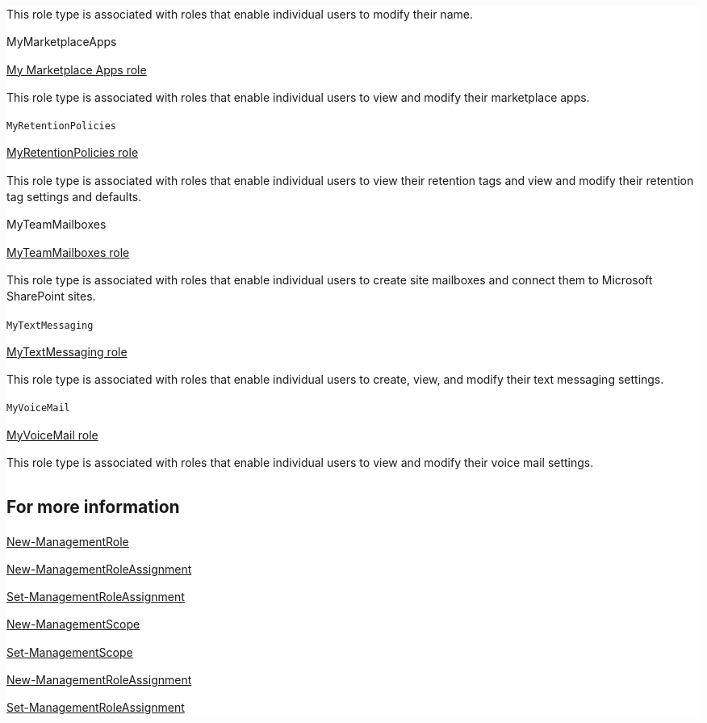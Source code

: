 <td><p>This role type is associated with roles that enable individual users to modify their name.</p></td>
</tr>
<tr class="even">
<td><p>MyMarketplaceApps</p></td>
<td><p><a href="my-marketplace-apps-role-exchange-2013-help.md">My Marketplace Apps role</a></p></td>
<td><p>This role type is associated with roles that enable individual users to view and modify their marketplace apps.</p></td>
</tr>
<tr class="odd">
<td><p><code>MyRetentionPolicies</code></p></td>
<td><p><a href="myretentionpolicies-role-exchange-2013-help.md">MyRetentionPolicies role</a></p></td>
<td><p>This role type is associated with roles that enable individual users to view their retention tags and view and modify their retention tag settings and defaults.</p></td>
</tr>
<tr class="even">
<td><p>MyTeamMailboxes</p></td>
<td><p><a href="myteammailboxes-role-exchange-2013-help.md">MyTeamMailboxes role</a></p></td>
<td><p>This role type is associated with roles that enable individual users to create site mailboxes and connect them to Microsoft SharePoint sites.</p></td>
</tr>
<tr class="odd">
<td><p><code>MyTextMessaging</code></p></td>
<td><p><a href="mytextmessaging-role-exchange-2013-help.md">MyTextMessaging role</a></p></td>
<td><p>This role type is associated with roles that enable individual users to create, view, and modify their text messaging settings.</p></td>
</tr>
<tr class="even">
<td><p><code>MyVoiceMail</code></p></td>
<td><p><a href="myvoicemail-role-exchange-2013-help.md">MyVoiceMail role</a></p></td>
<td><p>This role type is associated with roles that enable individual users to view and modify their voice mail settings.</p></td>
</tr>
</tbody>
</table>

## For more information

[New-ManagementRole](/powershell/module/exchange/New-ManagementRole)

[New-ManagementRoleAssignment](/powershell/module/exchange/New-ManagementRoleAssignment)

[Set-ManagementRoleAssignment](/powershell/module/exchange/Set-ManagementRoleAssignment)

[New-ManagementScope](/powershell/module/exchange/New-ManagementScope)

[Set-ManagementScope](/powershell/module/exchange/Set-ManagementScope)

[New-ManagementRoleAssignment](/powershell/module/exchange/New-ManagementRoleAssignment)

[Set-ManagementRoleAssignment](/powershell/module/exchange/Set-ManagementRoleAssignment)